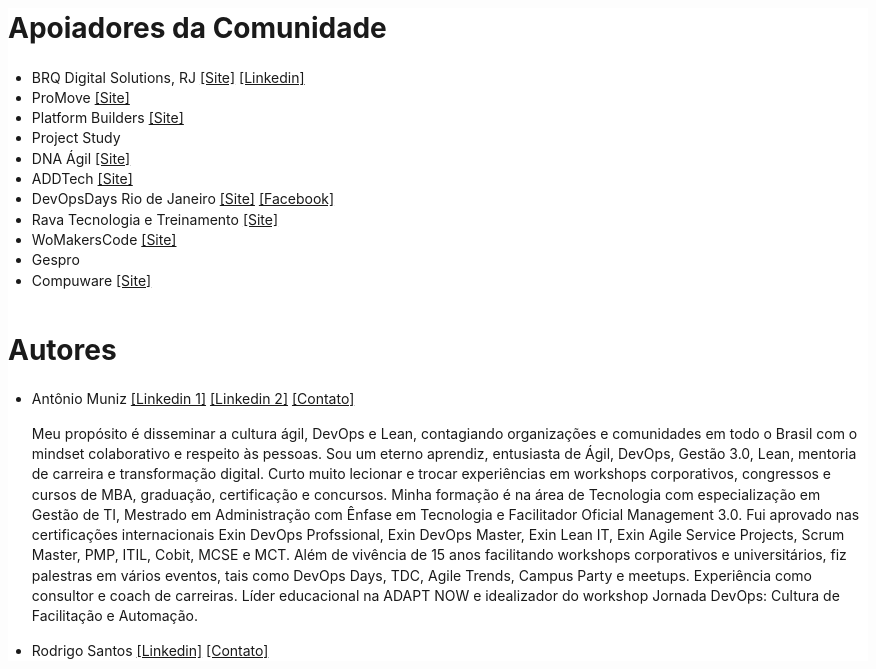 # Apoiadores da Comunidade

* BRQ Digital Solutions, RJ
[[Site]](http://www.brq.com/)
[[Linkedin]](https://www.linkedin.com/company/brq/)
* ProMove
[[Site]](https://www.promovesolucoes.com/)
* Platform Builders
[[Site]](https://platformbuilders.io/en/)
* Project Study
* DNA Ágil
[[Site]](http://dnagil.com.br/DNA/)
* ADDTech
[[Site]](http://www.addtech.com.br/)
* DevOpsDays Rio de Janeiro
[[Site]](https://devopsdays.org/events/2018-rio-de-janeiro/welcome/)
[[Facebook]](https://www.facebook.com/devopsdaysrio/)
* Rava Tecnologia e Treinamento
[[Site]](https://ravatecnologia.com.br/)
* WoMakersCode
[[Site]](http://womakerscode.org/)
* Gespro
* Compuware
[[Site]](https://www.compuware.com)

# Autores

* Antônio Muniz
[[Linkedin 1]](https://www.linkedin.com/in/muniz-antonio1/)
[[Linkedin 2]](https://www.linkedin.com/in/muniz-antonio2/)
[[Contato]](munizprofessor@gmail.com)

  Meu propósito é disseminar a cultura ágil, DevOps e Lean, contagiando organizações e comunidades em todo o Brasil com o mindset colaborativo e respeito às pessoas. Sou um eterno aprendiz, entusiasta de Ágil, DevOps, Gestão 3.0, Lean, mentoria de carreira e transformação digital. Curto muito lecionar e trocar experiências em workshops corporativos, congressos e cursos de MBA, graduação, certificação e concursos. Minha formação é na área de Tecnologia com especialização em Gestão de TI, Mestrado em Administração com Ênfase em Tecnologia e Facilitador Oficial Management 3.0. Fui aprovado nas certificações internacionais Exin DevOps Profssional, Exin DevOps Master, Exin Lean IT, Exin Agile Service Projects, Scrum Master, PMP, ITIL, Cobit, MCSE e MCT. Além de vivência de 15 anos facilitando workshops corporativos e universitários, fiz palestras em vários eventos, tais como DevOps Days, TDC, Agile Trends, Campus Party e meetups. Experiência como consultor e coach de carreiras. Líder educacional na ADAPT NOW e idealizador do workshop Jornada DevOps: Cultura de Facilitação e Automação.

* Rodrigo Santos
[[Linkedin]](https://www.linkedin.com/in/rcostasantos)
[[Contato]](prof.rodrigo.santos@gmail.com)
